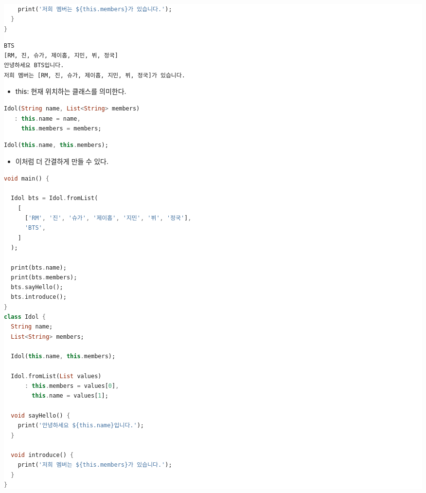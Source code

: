 ```Dart
    print('저희 멤버는 ${this.members}가 있습니다.');
  }
}
```

```text
BTS
[RM, 진, 슈가, 제이홉, 지민, 뷔, 정국]
안녕하세요 BTS입니다.
저희 멤버는 [RM, 진, 슈가, 제이홉, 지민, 뷔, 정국]가 있습니다.
```

- this: 현재 위치하는 클래스를 의미한다.

```Dart
Idol(String name, List<String> members)
   : this.name = name,
     this.members = members;
```

```Dart
Idol(this.name, this.members);
```

- 이처럼 더 간결하게 만들 수 있다.

```Dart
void main() {

  Idol bts = Idol.fromList(
    [
      ['RM', '진', '슈가', '제이홉', '지민', '뷔', '정국'],
      'BTS',
    ]
  );

  print(bts.name);
  print(bts.members);
  bts.sayHello();
  bts.introduce();
}
class Idol {
  String name;
  List<String> members;

  Idol(this.name, this.members);

  Idol.fromList(List values)
      : this.members = values[0],
        this.name = values[1];

  void sayHello() {
    print('안녕하세요 ${this.name}입니다.');
  }

  void introduce() {
    print('저희 멤버는 ${this.members}가 있습니다.');
  }
}
```
